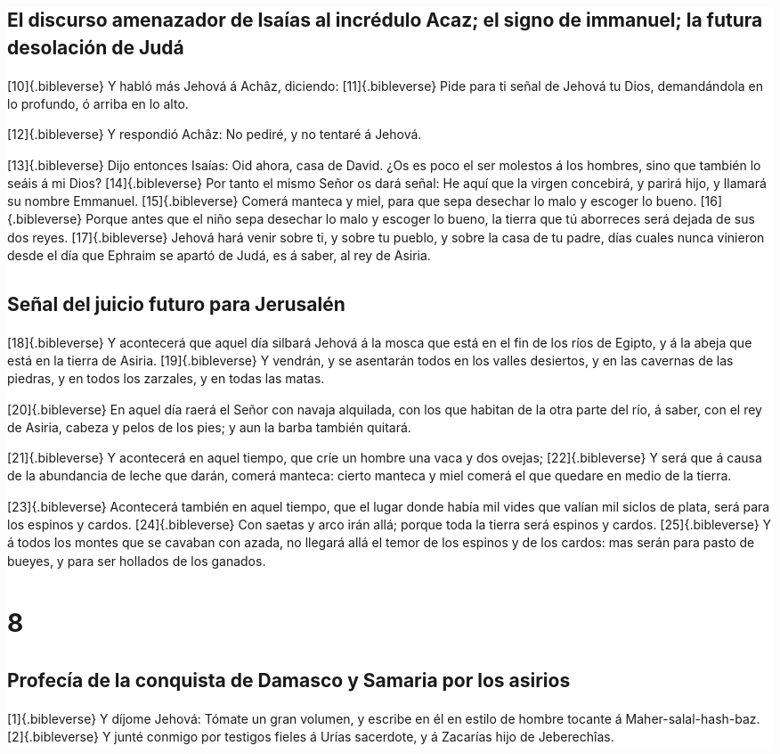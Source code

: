 ## El discurso amenazador de Isaías al incrédulo Acaz; el signo de immanuel; la futura desolación de Judá
 
[10]{.bibleverse} Y habló más Jehová á Achâz, diciendo: 
[11]{.bibleverse} Pide para ti señal de Jehová tu Dios, demandándola en lo profundo, ó arriba en lo alto.

 
[12]{.bibleverse} Y respondió Achâz: No pediré, y no tentaré á Jehová.

 
[13]{.bibleverse} Dijo entonces Isaías: Oid ahora, casa de David. ¿Os es poco el ser molestos á los hombres, sino que también lo seáis á mi Dios? 
[14]{.bibleverse} Por tanto el mismo Señor os dará señal: He aquí que la virgen concebirá, y parirá hijo, y llamará su nombre Emmanuel. 
[15]{.bibleverse} Comerá manteca y miel, para que sepa desechar lo malo y escoger lo bueno. 
[16]{.bibleverse} Porque antes que el niño sepa desechar lo malo y escoger lo bueno, la tierra que tú aborreces será dejada de sus dos reyes. 
[17]{.bibleverse} Jehová hará venir sobre ti, y sobre tu pueblo, y sobre la casa de tu padre, días cuales nunca vinieron desde el día que Ephraim se apartó de Judá, es á saber, al rey de Asiria.

## Señal del juicio futuro para Jerusalén
 
[18]{.bibleverse} Y acontecerá que aquel día silbará Jehová á la mosca que está en el fin de los ríos de Egipto, y á la abeja que está en la tierra de Asiria. 
[19]{.bibleverse} Y vendrán, y se asentarán todos en los valles desiertos, y en las cavernas de las piedras, y en todos los zarzales, y en todas las matas.

 
[20]{.bibleverse} En aquel día raerá el Señor con navaja alquilada, con los que habitan de la otra parte del río, á saber, con el rey de Asiria, cabeza y pelos de los pies; y aun la barba también quitará.

 
[21]{.bibleverse} Y acontecerá en aquel tiempo, que críe un hombre una vaca y dos ovejas; 
[22]{.bibleverse} Y será que á causa de la abundancia de leche que darán, comerá manteca: cierto manteca y miel comerá el que quedare en medio de la tierra.

 
[23]{.bibleverse} Acontecerá también en aquel tiempo, que el lugar donde había mil vides que valían mil siclos de plata, será para los espinos y cardos. 
[24]{.bibleverse} Con saetas y arco irán allá; porque toda la tierra será espinos y cardos. 
[25]{.bibleverse} Y á todos los montes que se cavaban con azada, no llegará allá el temor de los espinos y de los cardos: mas serán para pasto de bueyes, y para ser hollados de los ganados. 

# 8 
## Profecía de la conquista de Damasco y Samaria por los asirios
[1]{.bibleverse} Y díjome Jehová: Tómate un gran volumen, y escribe en él en estilo de hombre tocante á Maher-salal-hash-baz. 
[2]{.bibleverse} Y junté conmigo por testigos fieles á Urías sacerdote, y á Zacarías hijo de Jeberechîas.
